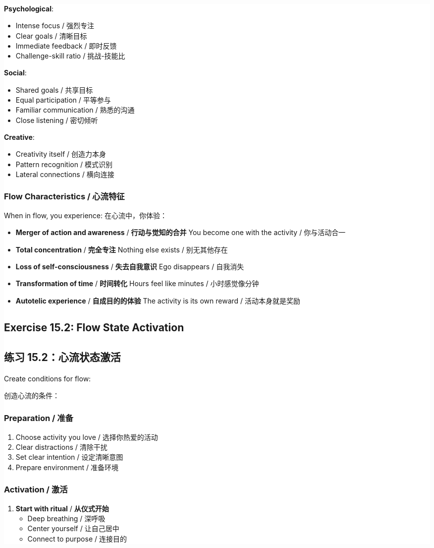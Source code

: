 **Psychological**:
- Intense focus / 强烈专注
- Clear goals / 清晰目标
- Immediate feedback / 即时反馈
- Challenge-skill ratio / 挑战-技能比

**Social**:
- Shared goals / 共享目标
- Equal participation / 平等参与
- Familiar communication / 熟悉的沟通
- Close listening / 密切倾听

**Creative**:
- Creativity itself / 创造力本身
- Pattern recognition / 模式识别
- Lateral connections / 横向连接

### Flow Characteristics / 心流特征
When in flow, you experience:
在心流中，你体验：

- **Merger of action and awareness** / **行动与觉知的合并**
  You become one with the activity / 你与活动合一

- **Total concentration** / **完全专注**
  Nothing else exists / 别无其他存在

- **Loss of self-consciousness** / **失去自我意识**
  Ego disappears / 自我消失

- **Transformation of time** / **时间转化**
  Hours feel like minutes / 小时感觉像分钟

- **Autotelic experience** / **自成目的的体验**
  The activity is its own reward / 活动本身就是奖励

## Exercise 15.2: Flow State Activation
## 练习 15.2：心流状态激活

Create conditions for flow:

创造心流的条件：

### Preparation / 准备
1. Choose activity you love / 选择你热爱的活动
2. Clear distractions / 清除干扰
3. Set clear intention / 设定清晰意图
4. Prepare environment / 准备环境

### Activation / 激活
1. **Start with ritual** / **从仪式开始**
   - Deep breathing / 深呼吸
   - Center yourself / 让自己居中
   - Connect to purpose / 连接目的
